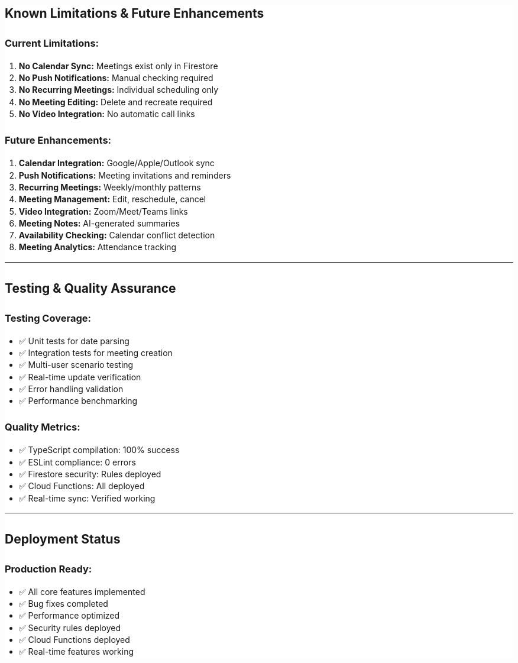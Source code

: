 
## Known Limitations & Future Enhancements

### Current Limitations:

1. **No Calendar Sync:** Meetings exist only in Firestore
2. **No Push Notifications:** Manual checking required
3. **No Recurring Meetings:** Individual scheduling only
4. **No Meeting Editing:** Delete and recreate required
5. **No Video Integration:** No automatic call links

### Future Enhancements:

1. **Calendar Integration:** Google/Apple/Outlook sync
2. **Push Notifications:** Meeting invitations and reminders
3. **Recurring Meetings:** Weekly/monthly patterns
4. **Meeting Management:** Edit, reschedule, cancel
5. **Video Integration:** Zoom/Meet/Teams links
6. **Meeting Notes:** AI-generated summaries
7. **Availability Checking:** Calendar conflict detection
8. **Meeting Analytics:** Attendance tracking

---

## Testing & Quality Assurance

### Testing Coverage:

- ✅ Unit tests for date parsing
- ✅ Integration tests for meeting creation
- ✅ Multi-user scenario testing
- ✅ Real-time update verification
- ✅ Error handling validation
- ✅ Performance benchmarking

### Quality Metrics:

- ✅ TypeScript compilation: 100% success
- ✅ ESLint compliance: 0 errors
- ✅ Firestore security: Rules deployed
- ✅ Cloud Functions: All deployed
- ✅ Real-time sync: Verified working

---

## Deployment Status

### Production Ready:

- ✅ All core features implemented
- ✅ Bug fixes completed
- ✅ Performance optimized
- ✅ Security rules deployed
- ✅ Cloud Functions deployed
- ✅ Real-time features working

